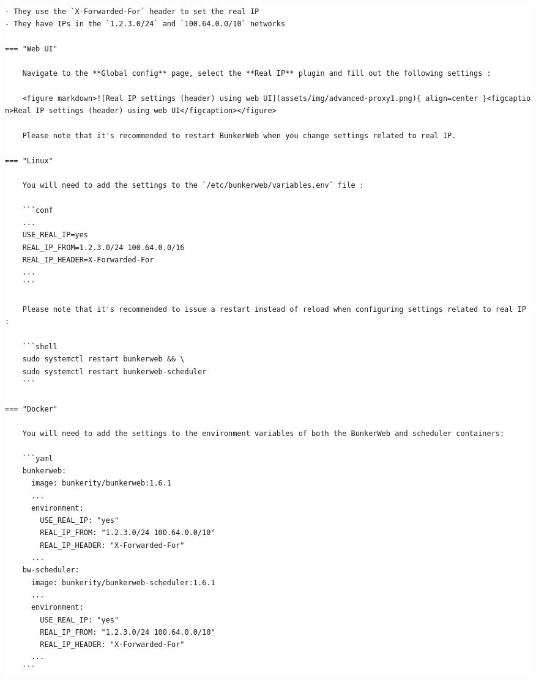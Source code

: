     - They use the `X-Forwarded-For` header to set the real IP
    - They have IPs in the `1.2.3.0/24` and `100.64.0.0/10` networks

    === "Web UI"

        Navigate to the **Global config** page, select the **Real IP** plugin and fill out the following settings :

        <figure markdown>![Real IP settings (header) using web UI](assets/img/advanced-proxy1.png){ align=center }<figcaption>Real IP settings (header) using web UI</figcaption></figure>

        Please note that it's recommended to restart BunkerWeb when you change settings related to real IP.

    === "Linux"

        You will need to add the settings to the `/etc/bunkerweb/variables.env` file :

        ```conf
        ...
        USE_REAL_IP=yes
        REAL_IP_FROM=1.2.3.0/24 100.64.0.0/16
        REAL_IP_HEADER=X-Forwarded-For
        ...
        ```

        Please note that it's recommended to issue a restart instead of reload when configuring settings related to real IP :

        ```shell
        sudo systemctl restart bunkerweb && \
        sudo systemctl restart bunkerweb-scheduler
        ```

    === "Docker"

        You will need to add the settings to the environment variables of both the BunkerWeb and scheduler containers:

        ```yaml
        bunkerweb:
          image: bunkerity/bunkerweb:1.6.1
          ...
          environment:
            USE_REAL_IP: "yes"
            REAL_IP_FROM: "1.2.3.0/24 100.64.0.0/10"
            REAL_IP_HEADER: "X-Forwarded-For"
          ...
        bw-scheduler:
          image: bunkerity/bunkerweb-scheduler:1.6.1
          ...
          environment:
            USE_REAL_IP: "yes"
            REAL_IP_FROM: "1.2.3.0/24 100.64.0.0/10"
            REAL_IP_HEADER: "X-Forwarded-For"
          ...
        ```
